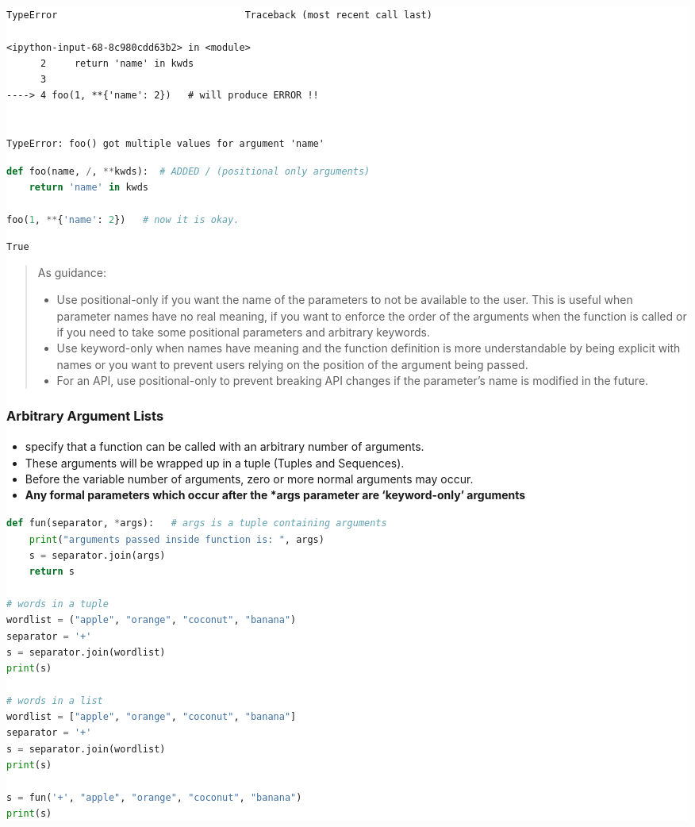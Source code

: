     TypeError                                 Traceback (most recent call last)

    <ipython-input-68-8c980cdd63b2> in <module>
          2     return 'name' in kwds
          3 
    ----> 4 foo(1, **{'name': 2})   # will produce ERROR !!
    

    TypeError: foo() got multiple values for argument 'name'



```python
def foo(name, /, **kwds):  # ADDED / (positional only arguments)
    return 'name' in kwds

foo(1, **{'name': 2})   # now it is okay.
```




    True



> As guidance:  
> - Use positional-only if you want the name of the parameters to not be available to the user. This is useful when parameter names have no real meaning, if you want to enforce the order of the arguments when the function is called or if you need to take some positional parameters and arbitrary keywords.  
> - Use keyword-only when names have meaning and the function definition is more understandable by being explicit with names or you want to prevent users relying on the position of the argument being passed.  
> - For an API, use positional-only to prevent breaking API changes if the parameter’s name is modified in the future.  

### Arbitrary Argument Lists

- specify that a function can be called with an arbitrary number of arguments.
- These arguments will be wrapped up in a tuple (Tuples and Sequences).
- Before the variable number of arguments, zero or more normal arguments may occur.
- __Any formal parameters which occur after the *args parameter are ‘keyword-only’ arguments__


```python
def fun(separator, *args):   # args is a tuple containing arguments
    print("arguments passed inside function is: ", args)
    s = separator.join(args)
    return s

# words in a tuple
wordlist = ("apple", "orange", "coconut", "banana")
separator = '+'
s = separator.join(wordlist)
print(s)

# words in a list
wordlist = ["apple", "orange", "coconut", "banana"]
separator = '+'
s = separator.join(wordlist)
print(s)

s = fun('+', "apple", "orange", "coconut", "banana")
print(s)
```
